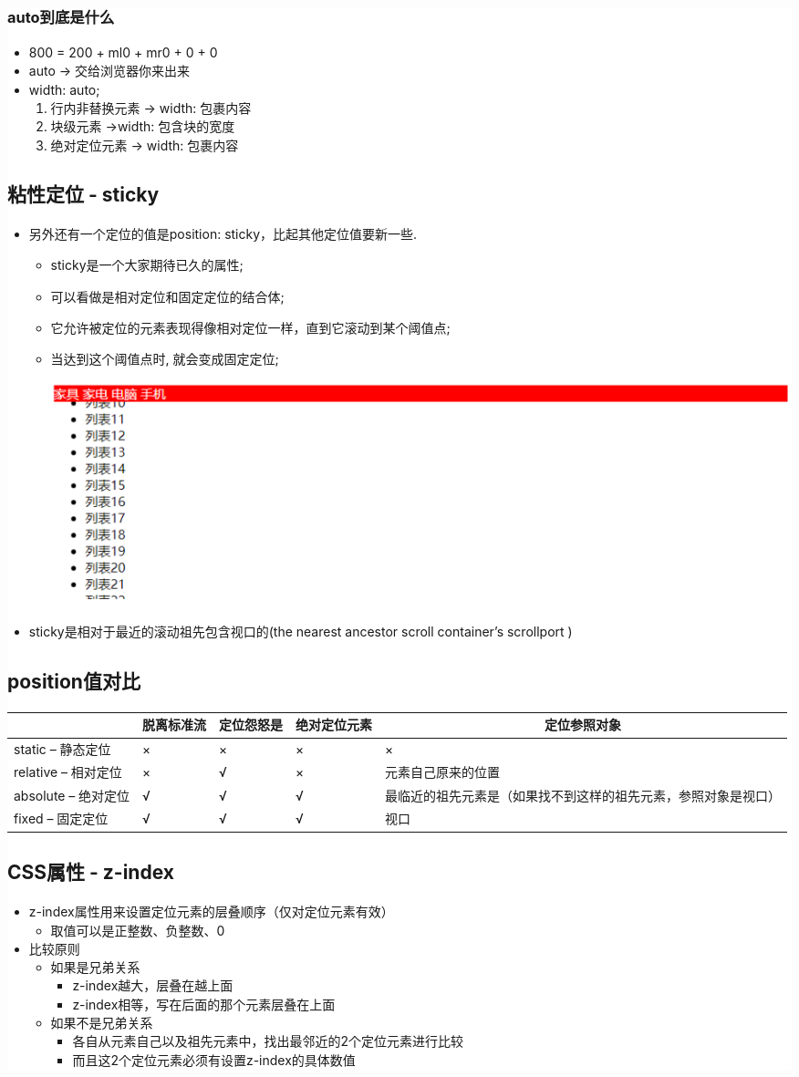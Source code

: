 ### auto到底是什么

- 800 = 200 + ml0 + mr0 + 0 + 0
- auto -> 交给浏览器你来出来
- width: auto;
  1. 行内非替换元素 -> width: 包裹内容
  2. 块级元素 ->width: 包含块的宽度
  3. 绝对定位元素 -> width: 包裹内容

## 粘性定位 - sticky

- 另外还有一个定位的值是position: sticky，比起其他定位值要新一些.

  - sticky是一个大家期待已久的属性;

  - 可以看做是相对定位和固定定位的结合体;

  - 它允许被定位的元素表现得像相对定位一样，直到它滚动到某个阈值点;

  - 当达到这个阈值点时, 就会变成固定定位;

    ![image-20220404193951912](img/image-20220404193951912.png)

- sticky是相对于最近的滚动祖先包含视口的(the nearest ancestor scroll container’s scrollport )

## position值对比

|                     | 脱离标准流 | 定位怨怒是 | 绝对定位元素 | 定位参照对象                                                 |
| ------------------- | ---------- | ---------- | ------------ | ------------------------------------------------------------ |
| static – 静态定位   | ×          | ×          | ×            | ×                                                            |
| relative – 相对定位 | ×          | √          | ×            | 元素自己原来的位置                                           |
| absolute – 绝对定位 | √          | √          | √            | 最临近的祖先元素是（如果找不到这样的祖先元素，参照对象是视口） |
| fixed – 固定定位    | √          | √          | √            | 视口                                                         |

## CSS属性 - z-index

- z-index属性用来设置定位元素的层叠顺序（仅对定位元素有效）
  - 取值可以是正整数、负整数、0
- 比较原则
  - 如果是兄弟关系
    - z-index越大，层叠在越上面
    - z-index相等，写在后面的那个元素层叠在上面
  - 如果不是兄弟关系
    - 各自从元素自己以及祖先元素中，找出最邻近的2个定位元素进行比较
    - 而且这2个定位元素必须有设置z-index的具体数值
